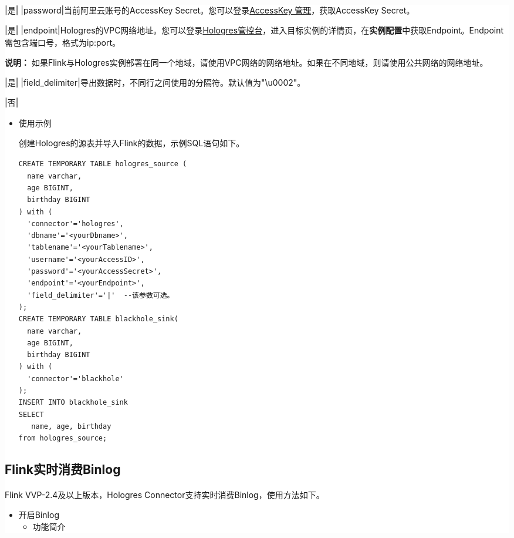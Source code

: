 |是|
    |password|当前阿里云账号的AccessKey Secret。您可以登录[AccessKey 管理](https://ram.console.aliyun.com/manage/ak?spm=5176.2020520207.nav-right.dak.538b4c12VYbuIb)，获取AccessKey Secret。

|是|
    |endpoint|Hologres的VPC网络地址。您可以登录[Hologres管控台](https://hologram.console.aliyun.com/#/instance)，进入目标实例的详情页，在**实例配置**中获取Endpoint。Endpoint需包含端口号，格式为ip:port。

**说明：** 如果Flink与Hologres实例部署在同一个地域，请使用VPC网络的网络地址。如果在不同地域，则请使用公共网络的网络地址。

|是|
    |field\_delimiter|导出数据时，不同行之间使用的分隔符。默认值为"\\u0002"。

|否|

-   使用示例

    创建Hologres的源表并导入Flink的数据，示例SQL语句如下。

    ```
    CREATE TEMPORARY TABLE hologres_source (
      name varchar, 
      age BIGINT,
      birthday BIGINT
    ) with (
      'connector'='hologres',
      'dbname'='<yourDbname>',
      'tablename'='<yourTablename>',
      'username'='<yourAccessID>',
      'password'='<yourAccessSecret>',
      'endpoint'='<yourEndpoint>',
      'field_delimiter'='|'  --该参数可选。
    );
    CREATE TEMPORARY TABLE blackhole_sink(
      name varchar,
      age BIGINT,
      birthday BIGINT 
    ) with (
      'connector'='blackhole'
    );
    INSERT INTO blackhole_sink
    SELECT 
       name, age, birthday
    from hologres_source;
    ```


## Flink实时消费Binlog

Flink VVP-2.4及以上版本，Hologres Connector支持实时消费Binlog，使用方法如下。

-   开启Binlog
    -   功能简介
